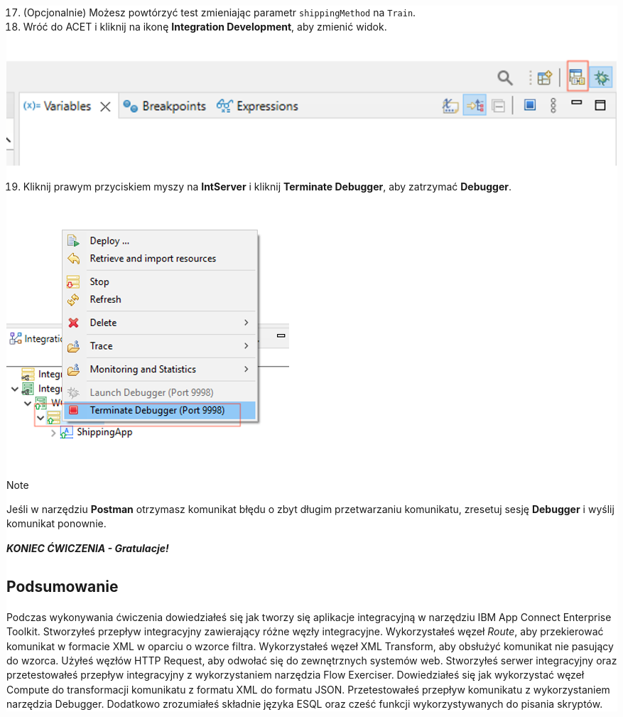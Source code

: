 17.	(Opcjonalnie) Możesz powtórzyć test zmieniając parametr `shippingMethod` na `Train`.
18.	Wróć do ACET i kliknij na ikonę **Integration Development**, aby zmienić widok.

![](../images/061.png)
 
19.	Kliknij prawym przyciskiem myszy na **IntServer** i kliknij **Terminate Debugger**, aby zatrzymać **Debugger**.

![](../images/062.png)
 
> [!NOTE]
> Jeśli w narzędziu **Postman** otrzymasz komunikat błędu o zbyt długim przetwarzaniu komunikatu, zresetuj sesję **Debugger** i wyślij komunikat ponownie.

***KONIEC ĆWICZENIA - Gratulacje!***

## Podsumowanie

Podczas wykonywania ćwiczenia dowiedziałeś się jak tworzy się aplikacje integracyjną w narzędziu IBM App Connect Enterprise Toolkit. Stworzyłeś przepływ integracyjny zawierający różne węzły integracyjne. Wykorzystałeś węzeł *Route*, aby przekierować komunikat w formacie XML w oparciu o wzorce filtra. Wykorzystałeś węzeł XML Transform, aby obsłużyć komunikat nie pasujący do wzorca. Użyłeś węzłów HTTP Request, aby odwołać się do zewnętrznych systemów web. Stworzyłeś serwer integracyjny oraz przetestowałeś przepływ integracyjny z wykorzystaniem narzędzia Flow Exerciser. Dowiedziałeś się jak wykorzystać węzeł Compute do transformacji komunikatu z formatu XML do formatu JSON. Przetestowałeś przepływ komunikatu z wykorzystaniem narzędzia Debugger. Dodatkowo zrozumiałeś składnie języka ESQL oraz cześć funkcji wykorzystywanych do pisania skryptów.
